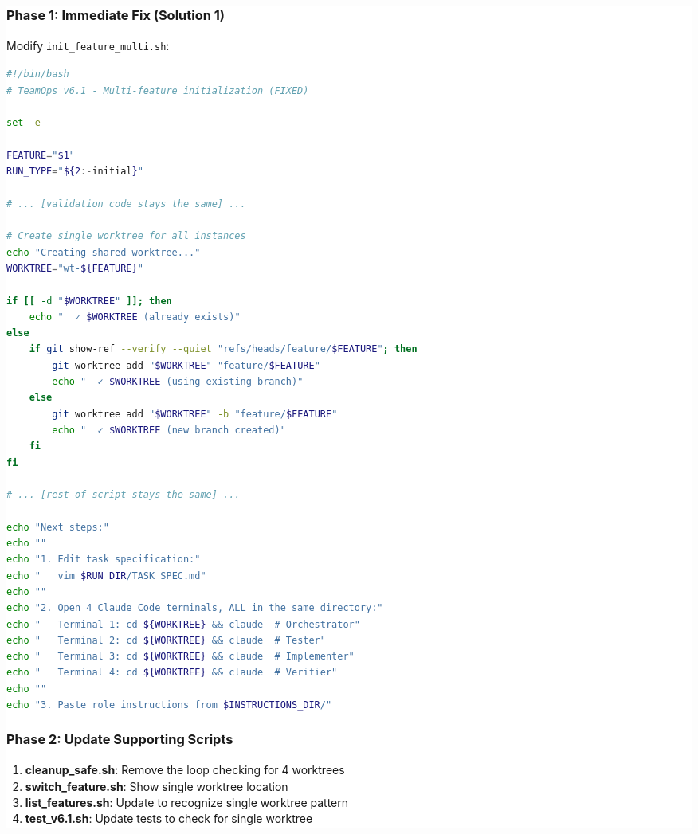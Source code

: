 ### Phase 1: Immediate Fix (Solution 1)

Modify `init_feature_multi.sh`:

```bash
#!/bin/bash
# TeamOps v6.1 - Multi-feature initialization (FIXED)

set -e

FEATURE="$1"
RUN_TYPE="${2:-initial}"

# ... [validation code stays the same] ...

# Create single worktree for all instances
echo "Creating shared worktree..."
WORKTREE="wt-${FEATURE}"

if [[ -d "$WORKTREE" ]]; then
    echo "  ✓ $WORKTREE (already exists)"
else
    if git show-ref --verify --quiet "refs/heads/feature/$FEATURE"; then
        git worktree add "$WORKTREE" "feature/$FEATURE"
        echo "  ✓ $WORKTREE (using existing branch)"
    else
        git worktree add "$WORKTREE" -b "feature/$FEATURE"
        echo "  ✓ $WORKTREE (new branch created)"
    fi
fi

# ... [rest of script stays the same] ...

echo "Next steps:"
echo ""
echo "1. Edit task specification:"
echo "   vim $RUN_DIR/TASK_SPEC.md"
echo ""
echo "2. Open 4 Claude Code terminals, ALL in the same directory:"
echo "   Terminal 1: cd ${WORKTREE} && claude  # Orchestrator"
echo "   Terminal 2: cd ${WORKTREE} && claude  # Tester"
echo "   Terminal 3: cd ${WORKTREE} && claude  # Implementer"
echo "   Terminal 4: cd ${WORKTREE} && claude  # Verifier"
echo ""
echo "3. Paste role instructions from $INSTRUCTIONS_DIR/"
```

### Phase 2: Update Supporting Scripts

1. **cleanup_safe.sh**: Remove the loop checking for 4 worktrees
2. **switch_feature.sh**: Show single worktree location
3. **list_features.sh**: Update to recognize single worktree pattern
4. **test_v6.1.sh**: Update tests to check for single worktree
